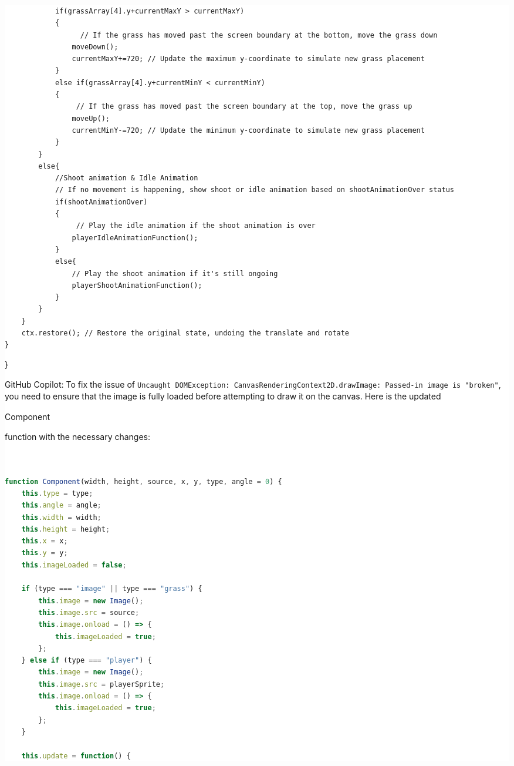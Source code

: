                 if(grassArray[4].y+currentMaxY > currentMaxY)
                {
                      // If the grass has moved past the screen boundary at the bottom, move the grass down
                    moveDown();
                    currentMaxY+=720; // Update the maximum y-coordinate to simulate new grass placement
                }
                else if(grassArray[4].y+currentMinY < currentMinY)
                {
                     // If the grass has moved past the screen boundary at the top, move the grass up
                    moveUp();
                    currentMinY-=720; // Update the minimum y-coordinate to simulate new grass placement
                }
            }
            else{
                //Shoot animation & Idle Animation
                // If no movement is happening, show shoot or idle animation based on shootAnimationOver status
                if(shootAnimationOver)
                {
                     // Play the idle animation if the shoot animation is over
                    playerIdleAnimationFunction();
                }
                else{
                    // Play the shoot animation if it's still ongoing
                    playerShootAnimationFunction();
                }
            }
        }
        ctx.restore(); // Restore the original state, undoing the translate and rotate
    }
}

GitHub Copilot: To fix the issue of `Uncaught DOMException: CanvasRenderingContext2D.drawImage: Passed-in image is "broken"`, you need to ensure that the image is fully loaded before attempting to draw it on the canvas. Here is the updated 

Component

 function with the necessary changes:

```javascript


function Component(width, height, source, x, y, type, angle = 0) {
    this.type = type;
    this.angle = angle;
    this.width = width;
    this.height = height;
    this.x = x;
    this.y = y;
    this.imageLoaded = false;

    if (type === "image" || type === "grass") {
        this.image = new Image();
        this.image.src = source;
        this.image.onload = () => {
            this.imageLoaded = true;
        };
    } else if (type === "player") {
        this.image = new Image();
        this.image.src = playerSprite;
        this.image.onload = () => {
            this.imageLoaded = true;
        };
    }

    this.update = function() {
```